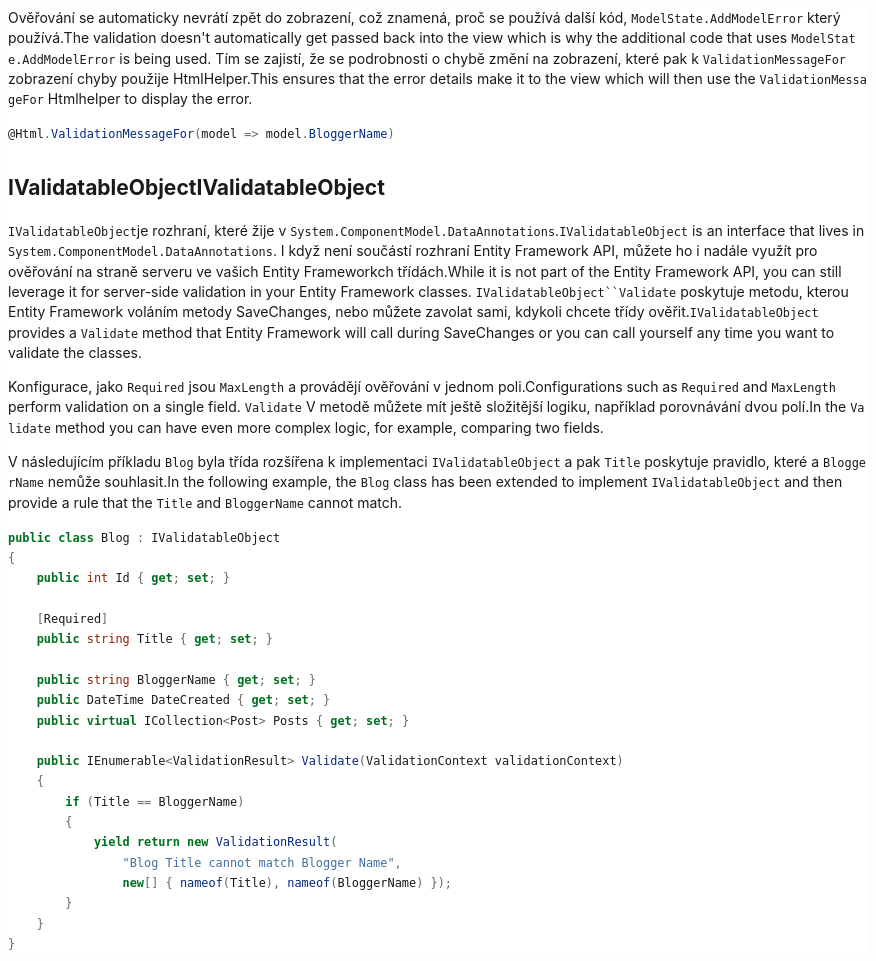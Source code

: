 <span data-ttu-id="1fbf0-139">Ověřování se automaticky nevrátí zpět do zobrazení, což znamená, proč se používá další kód, `ModelState.AddModelError` který používá.</span><span class="sxs-lookup"><span data-stu-id="1fbf0-139">The validation doesn't automatically get passed back into the view which is why the additional code that uses `ModelState.AddModelError` is being used.</span></span> <span data-ttu-id="1fbf0-140">Tím se zajistí, že se podrobnosti o chybě změní na zobrazení, které pak k `ValidationMessageFor` zobrazení chyby použije HtmlHelper.</span><span class="sxs-lookup"><span data-stu-id="1fbf0-140">This ensures that the error details make it to the view which will then use the `ValidationMessageFor` Htmlhelper to display the error.</span></span>

``` csharp
@Html.ValidationMessageFor(model => model.BloggerName)
```

## <a name="ivalidatableobject"></a><span data-ttu-id="1fbf0-141">IValidatableObject</span><span class="sxs-lookup"><span data-stu-id="1fbf0-141">IValidatableObject</span></span>

<span data-ttu-id="1fbf0-142">`IValidatableObject`je rozhraní, které žije v `System.ComponentModel.DataAnnotations`.</span><span class="sxs-lookup"><span data-stu-id="1fbf0-142">`IValidatableObject` is an interface that lives in `System.ComponentModel.DataAnnotations`.</span></span> <span data-ttu-id="1fbf0-143">I když není součástí rozhraní Entity Framework API, můžete ho i nadále využít pro ověřování na straně serveru ve vašich Entity Frameworkch třídách.</span><span class="sxs-lookup"><span data-stu-id="1fbf0-143">While it is not part of the Entity Framework API, you can still leverage it for server-side validation in your Entity Framework classes.</span></span> <span data-ttu-id="1fbf0-144">`IValidatableObject``Validate` poskytuje metodu, kterou Entity Framework voláním metody SaveChanges, nebo můžete zavolat sami, kdykoli chcete třídy ověřit.</span><span class="sxs-lookup"><span data-stu-id="1fbf0-144">`IValidatableObject` provides a `Validate` method that Entity Framework will call during SaveChanges or you can call yourself any time you want to validate the classes.</span></span>

<span data-ttu-id="1fbf0-145">Konfigurace, jako `Required` jsou `MaxLength` a provádějí ověřování v jednom poli.</span><span class="sxs-lookup"><span data-stu-id="1fbf0-145">Configurations such as `Required` and `MaxLength` perform validation on a single field.</span></span> <span data-ttu-id="1fbf0-146">`Validate` V metodě můžete mít ještě složitější logiku, například porovnávání dvou polí.</span><span class="sxs-lookup"><span data-stu-id="1fbf0-146">In the `Validate` method you can have even more complex logic, for example, comparing two fields.</span></span>

<span data-ttu-id="1fbf0-147">V následujícím příkladu `Blog` byla třída rozšířena k implementaci `IValidatableObject` a pak `Title` poskytuje pravidlo, které a `BloggerName` nemůže souhlasit.</span><span class="sxs-lookup"><span data-stu-id="1fbf0-147">In the following example, the `Blog` class has been extended to implement `IValidatableObject` and then provide a rule that the `Title` and `BloggerName` cannot match.</span></span>

``` csharp
public class Blog : IValidatableObject
{
    public int Id { get; set; }

    [Required]
    public string Title { get; set; }

    public string BloggerName { get; set; }
    public DateTime DateCreated { get; set; }
    public virtual ICollection<Post> Posts { get; set; }

    public IEnumerable<ValidationResult> Validate(ValidationContext validationContext)
    {
        if (Title == BloggerName)
        {
            yield return new ValidationResult(
                "Blog Title cannot match Blogger Name",
                new[] { nameof(Title), nameof(BloggerName) });
        }
    }
}
```
